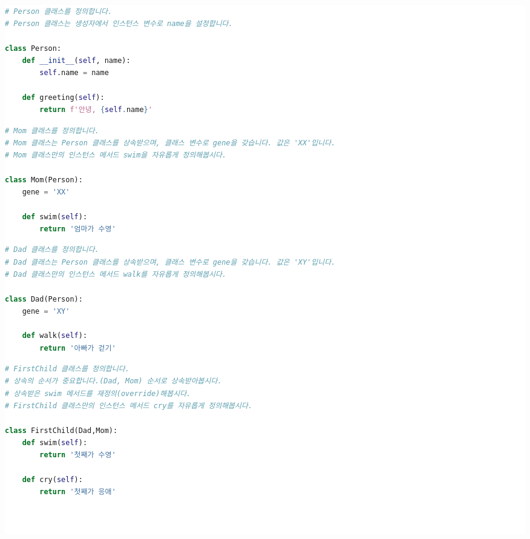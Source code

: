 

```python
# Person 클래스를 정의합니다.
# Person 클래스는 생성자에서 인스턴스 변수로 name을 설정합니다.

class Person:
    def __init__(self, name):
        self.name = name

    def greeting(self):
        return f'안녕, {self.name}'
```


```python
# Mom 클래스를 정의합니다.
# Mom 클래스는 Person 클래스를 상속받으며, 클래스 변수로 gene을 갖습니다. 값은 'XX'입니다.
# Mom 클래스만의 인스턴스 메서드 swim을 자유롭게 정의해봅시다.

class Mom(Person):
    gene = 'XX'
    
    def swim(self):
        return '엄마가 수영'
```


```python
# Dad 클래스를 정의합니다.
# Dad 클래스는 Person 클래스를 상속받으며, 클래스 변수로 gene을 갖습니다. 값은 'XY'입니다.
# Dad 클래스만의 인스턴스 메서드 walk를 자유롭게 정의해봅시다.

class Dad(Person):
    gene = 'XY'
    
    def walk(self):
        return '아빠가 걷기'
```


```python
# FirstChild 클래스를 정의합니다. 
# 상속의 순서가 중요합니다.(Dad, Mom) 순서로 상속받아봅시다.
# 상속받은 swim 메서드를 재정의(override)해봅시다.
# FirstChild 클래스만의 인스턴스 메서드 cry를 자유롭게 정의해봅시다.

class FirstChild(Dad,Mom):
    def swim(self):
        return '첫째가 수영'
    
    def cry(self):
        return '첫째가 응애'
    




```
